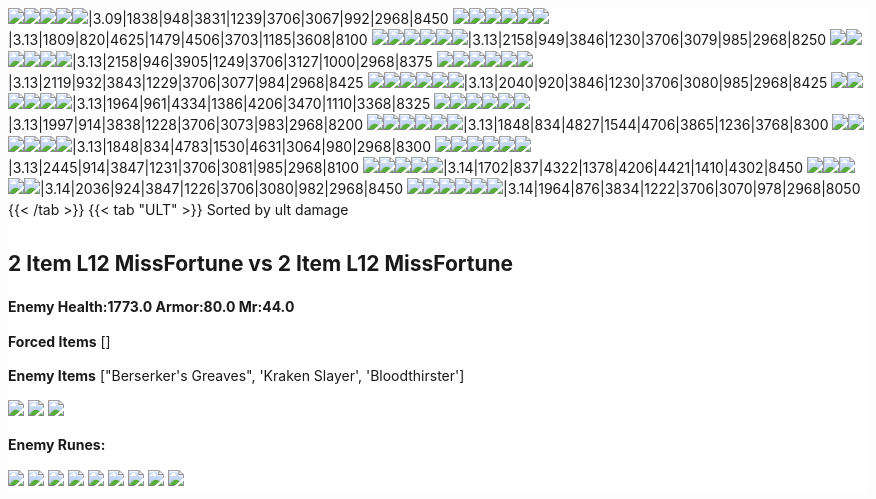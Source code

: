 ![](/item/6672.png)![](/item/3095.png)![](/item/1053.png)![](/item/1055.png)![](/item/3006.png)|3.09|1838|948|3831|1239|3706|3067|992|2968|8450
![](/item/6672.png)![](/item/3071.png)![](/item/1001.png)![](/item/1053.png)![](/item/1055.png)![](/item/1036.png)|3.13|1809|820|4625|1479|4506|3703|1185|3608|8100
![](/item/6672.png)![](/item/3179.png)![](/item/1001.png)![](/item/1053.png)![](/item/1055.png)![](/item/1038.png)|3.13|2158|949|3846|1230|3706|3079|985|2968|8250
![](/item/6672.png)![](/item/3074.png)![](/item/1001.png)![](/item/1055.png)![](/item/1037.png)![](/item/1036.png)|3.13|2158|946|3905|1249|3706|3127|1000|2968|8375
![](/item/6672.png)![](/item/3004.png)![](/item/1001.png)![](/item/1053.png)![](/item/1055.png)![](/item/1037.png)|3.13|2119|932|3843|1229|3706|3077|984|2968|8425
![](/item/6672.png)![](/item/3508.png)![](/item/1001.png)![](/item/1053.png)![](/item/1055.png)![](/item/1037.png)|3.13|2040|920|3846|1230|3706|3080|985|2968|8425
![](/item/6672.png)![](/item/6609.png)![](/item/1001.png)![](/item/1053.png)![](/item/1055.png)![](/item/1037.png)|3.13|1964|961|4334|1386|4206|3470|1110|3368|8325
![](/item/6672.png)![](/item/6694.png)![](/item/1001.png)![](/item/1053.png)![](/item/1055.png)![](/item/1036.png)|3.13|1997|914|3838|1228|3706|3073|983|2968|8200
![](/item/6672.png)![](/item/3161.png)![](/item/1001.png)![](/item/1053.png)![](/item/1055.png)![](/item/1036.png)|3.13|1848|834|4827|1544|4706|3865|1236|3768|8300
![](/item/6672.png)![](/item/6333.png)![](/item/1001.png)![](/item/1053.png)![](/item/1055.png)![](/item/1036.png)|3.13|1848|834|4783|1530|4631|3064|980|2968|8300
![](/item/6691.png)![](/item/3087.png)![](/item/1001.png)![](/item/1053.png)![](/item/1055.png)![](/item/1036.png)|3.13|2445|914|3847|1231|3706|3081|985|2968|8100
![](/item/3091.png)![](/item/6609.png)![](/item/1053.png)![](/item/1055.png)![](/item/3006.png)|3.14|1702|837|4322|1378|4206|4421|1410|4302|8450
![](/item/6672.png)![](/item/6676.png)![](/item/1053.png)![](/item/1055.png)![](/item/3006.png)|3.14|2036|924|3847|1226|3706|3080|982|2968|8450
![](/item/6672.png)![](/item/3006.png)![](/item/1053.png)![](/item/1055.png)![](/item/1038.png)![](/item/1038.png)|3.14|1964|876|3834|1222|3706|3070|978|2968|8050
{{< /tab >}}
{{< tab "ULT" >}}
Sorted by ult damage
## 2 Item L12 MissFortune vs 2 Item L12 MissFortune

**Enemy Health:1773.0 Armor:80.0 Mr:44.0**


**Forced Items** []








**Enemy Items** ["Berserker's Greaves", 'Kraken Slayer', 'Bloodthirster']





![](/item/3006.png)
![](/item/6672.png)
![](/item/3072.png)



**Enemy Runes:**





![](/Styles/Precision/PressTheAttack/PressTheAttack.png)
![](/Styles/Precision/Overheal.png)
![](/Styles/Precision/LegendAlacrity/LegendAlacrity.png)
![](/Styles/Precision/CutDown/CutDown.png)
![](/Styles/Sorcery/AbsoluteFocus/AbsoluteFocus.png)
![](/Styles/Sorcery/GatheringStorm/GatheringStorm.png)
![](/StatMods/StatModsAdaptiveForceIcon.png)
![](/StatMods/StatModsAdaptiveForceIcon.png)
![](/StatMods/StatModsArmorIcon.png)